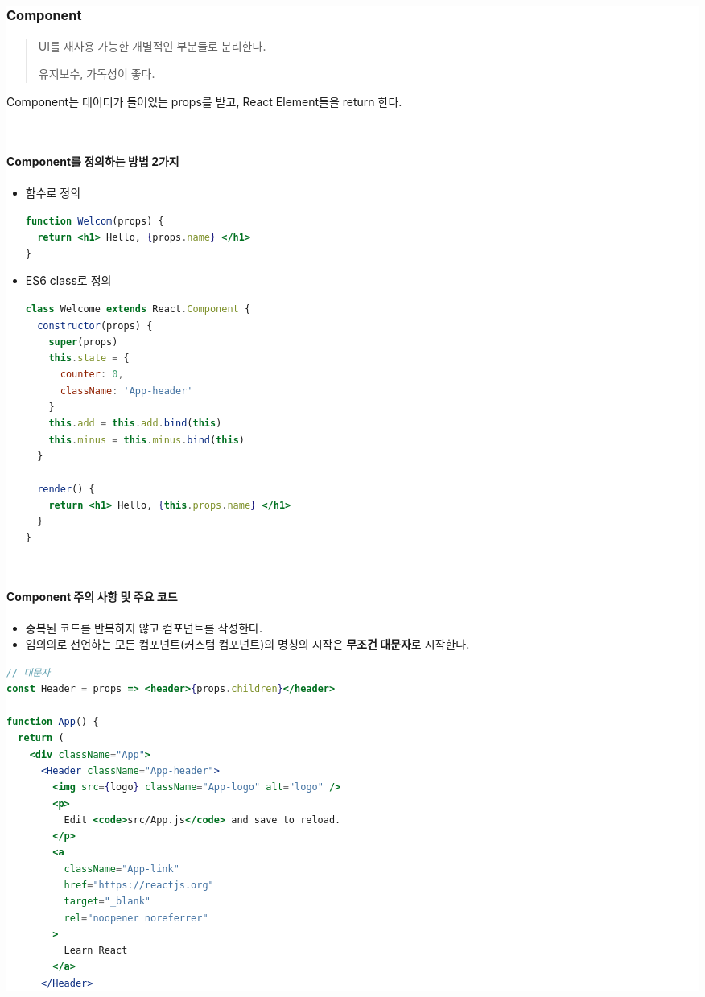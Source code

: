 ### Component 

> UI를 재사용 가능한 개별적인 부분들로 분리한다.
>
> 유지보수, 가독성이 좋다.

Component는 데이터가 들어있는 props를 받고, React Element들을 return 한다.

<br/>

#### Component를 정의하는 방법 2가지 

- 함수로 정의 

  ~~~~jsx
  function Welcom(props) {
  	return <h1> Hello, {props.name} </h1>
  }
  ~~~~

- ES6 class로 정의

  ~~~jsx
  class Welcome extends React.Component {
    constructor(props) {
      super(props)
      this.state = {
        counter: 0,
        className: 'App-header'
      }
      this.add = this.add.bind(this)
      this.minus = this.minus.bind(this)
    }
    
  	render() {
      return <h1> Hello, {this.props.name} </h1>
  	}
  }
  ~~~

<br/>

#### Component 주의 사항 및 주요 코드

- 중복된 코드를 반복하지 않고 컴포넌트를 작성한다.
- 임의의로 선언하는 모든 컴포넌트(커스텀 컴포넌트)의 명칭의 시작은 **무조건 대문자**로 시작한다.

```jsx
// 대문자
const Header = props => <header>{props.children}</header>

function App() {
  return (
    <div className="App">
      <Header className="App-header">
        <img src={logo} className="App-logo" alt="logo" />
        <p>
          Edit <code>src/App.js</code> and save to reload.
        </p>
        <a
          className="App-link"
          href="https://reactjs.org"
          target="_blank"
          rel="noopener noreferrer"
        >
          Learn React
        </a>
      </Header>
```